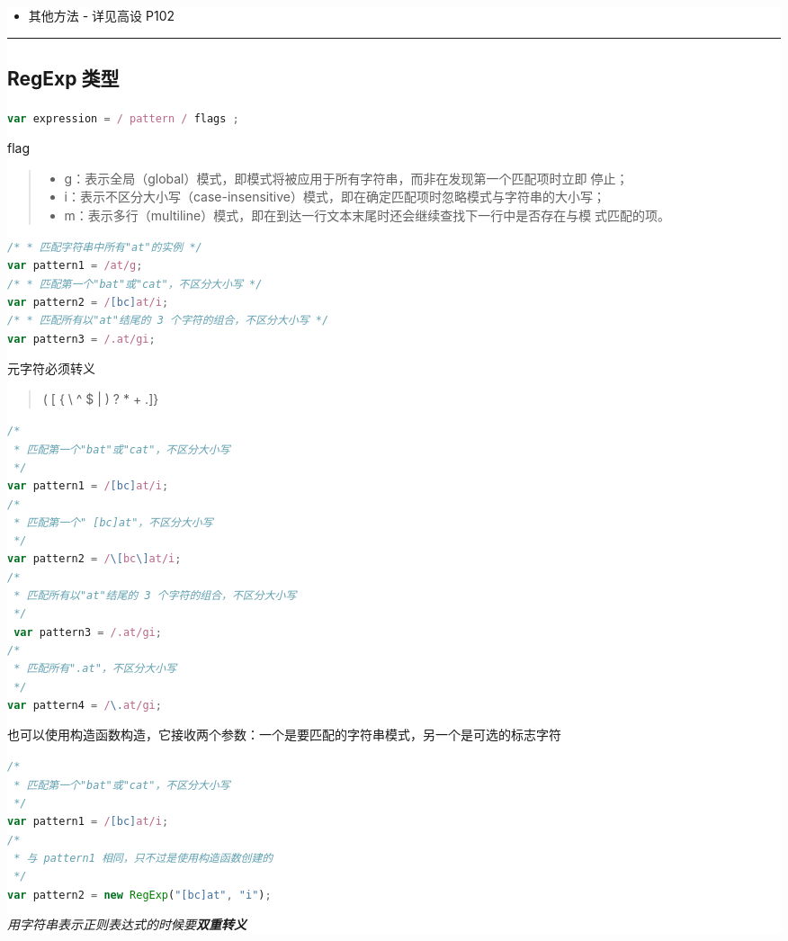 - 其他方法 - 详见高设 P102

---

## RegExp 类型

``` javascript
var expression = / pattern / flags ;
```

flag
> - g：表示全局（global）模式，即模式将被应用于所有字符串，而非在发现第一个匹配项时立即 停止；
> - i：表示不区分大小写（case-insensitive）模式，即在确定匹配项时忽略模式与字符串的大小写；
> - m：表示多行（multiline）模式，即在到达一行文本末尾时还会继续查找下一行中是否存在与模 式匹配的项。

``` javascript
/* * 匹配字符串中所有"at"的实例 */
var pattern1 = /at/g;  
/* * 匹配第一个"bat"或"cat"，不区分大小写 */
var pattern2 = /[bc]at/i;  
/* * 匹配所有以"at"结尾的 3 个字符的组合，不区分大小写 */
var pattern3 = /.at/gi;
```

元字符必须转义
> ( [ { \ ^ $ | ) ? * + .]}

``` javascript
/*
 * 匹配第一个"bat"或"cat"，不区分大小写
 */
var pattern1 = /[bc]at/i;  
/*
 * 匹配第一个" [bc]at"，不区分大小写
 */
var pattern2 = /\[bc\]at/i;  
/*
 * 匹配所有以"at"结尾的 3 个字符的组合，不区分大小写
 */
 var pattern3 = /.at/gi;  
/*
 * 匹配所有".at"，不区分大小写
 */
var pattern4 = /\.at/gi;
```

也可以使用构造函数构造，它接收两个参数：一个是要匹配的字符串模式，另一个是可选的标志字符
``` javascript
/*
 * 匹配第一个"bat"或"cat"，不区分大小写
 */
var pattern1 = /[bc]at/i;  
/*
 * 与 pattern1 相同，只不过是使用构造函数创建的
 */
var pattern2 = new RegExp("[bc]at", "i");
```
*用字符串表示正则表达式的时候要**双重转义***
